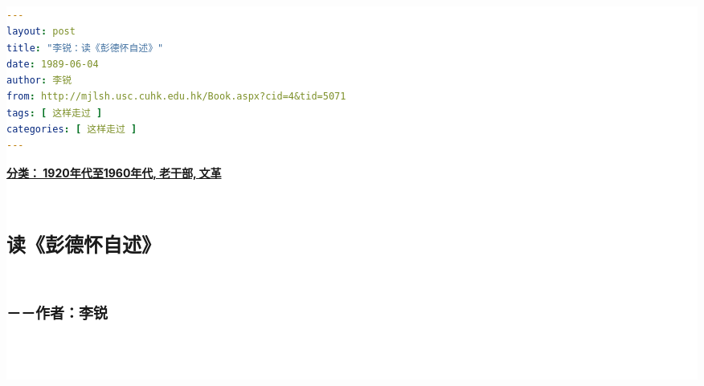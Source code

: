 ```yaml
---
layout: post
title: "李锐：读《彭德怀自述》"
date: 1989-06-04
author: 李锐
from: http://mjlsh.usc.cuhk.edu.hk/Book.aspx?cid=4&tid=5071
tags: [ 这样走过 ]
categories: [ 这样走过 ]
---
```


<div style="margin: 15px 10px 10px 0px;">
 <div>
  <span id="ctl00_ContentPlaceHolder1_chapter1_SubjectLabel" style="font-weight:bold;text-decoration:underline;">
   分类： 1920年代至1960年代, 老干部, 文革
  </span>
 </div>
 <p class="p1">
  <b>
   <font size="5">
    <span class="s1">
    </span>
    <br/>
   </font>
  </b>
 </p>
 <p class="p2">
  <span class="s1">
   <b>
    <font size="5">
     读《彭德怀自述》
    </font>
   </b>
  </span>
 </p>
 <p class="p1">
  <b>
   <font size="4">
    <span class="s1">
    </span>
    <br/>
   </font>
  </b>
 </p>
 <p class="p2">
  <span class="s1">
   <b>
    <font size="4">
     －－作者：李锐
    </font>
   </b>
  </span>
 </p>
 <p class="p1">
  <span class="s1">
  </span>
  <br/>
 </p>
 <p class="p3">
  <span class="s1">
   <img height="16" src="/admin/FreeTextBox/Utility/spacer.gif" width="16"/>